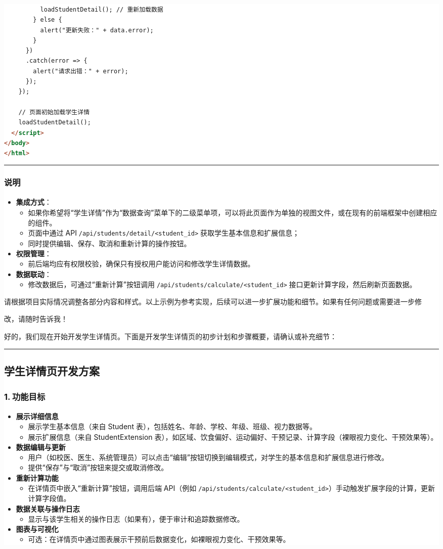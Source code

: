 ```html
          loadStudentDetail(); // 重新加载数据
        } else {
          alert("更新失败：" + data.error);
        }
      })
      .catch(error => {
        alert("请求出错：" + error);
      });
    });

    // 页面初始加载学生详情
    loadStudentDetail();
  </script>
</body>
</html>
```

------

### 说明

- **集成方式**：
  - 如果你希望将“学生详情”作为“数据查询”菜单下的二级菜单项，可以将此页面作为单独的视图文件，或在现有的前端框架中创建相应的组件。
  - 页面中通过 API `/api/students/detail/<student_id>` 获取学生基本信息和扩展信息；
  - 同时提供编辑、保存、取消和重新计算的操作按钮。
- **权限管理**：
  - 前后端均应有权限校验，确保只有授权用户能访问和修改学生详情数据。
- **数据联动**：
  - 修改数据后，可通过“重新计算”按钮调用 `/api/students/calculate/<student_id>` 接口更新计算字段，然后刷新页面数据。

请根据项目实际情况调整各部分内容和样式。以上示例为参考实现，后续可以进一步扩展功能和细节。如果有任何问题或需要进一步修

改，请随时告诉我！



好的，我们现在开始开发学生详情页。下面是开发学生详情页的初步计划和步骤概要，请确认或补充细节：

------

## 学生详情页开发方案

### 1. 功能目标

- **展示详细信息**
  - 展示学生基本信息（来自 Student 表），包括姓名、年龄、学校、年级、班级、视力数据等。
  - 展示扩展信息（来自 StudentExtension 表），如区域、饮食偏好、运动偏好、干预记录、计算字段（裸眼视力变化、干预效果等）。
- **数据编辑与更新**
  - 用户（如校医、医生、系统管理员）可以点击“编辑”按钮切换到编辑模式，对学生的基本信息和扩展信息进行修改。
  - 提供“保存”与“取消”按钮来提交或取消修改。
- **重新计算功能**
  - 在详情页中嵌入“重新计算”按钮，调用后端 API（例如 `/api/students/calculate/<student_id>`）手动触发扩展字段的计算，更新计算字段值。
- **数据关联与操作日志**
  - 显示与该学生相关的操作日志（如果有），便于审计和追踪数据修改。
- **图表与可视化**
  - 可选：在详情页中通过图表展示干预前后数据变化，如裸眼视力变化、干预效果等。
